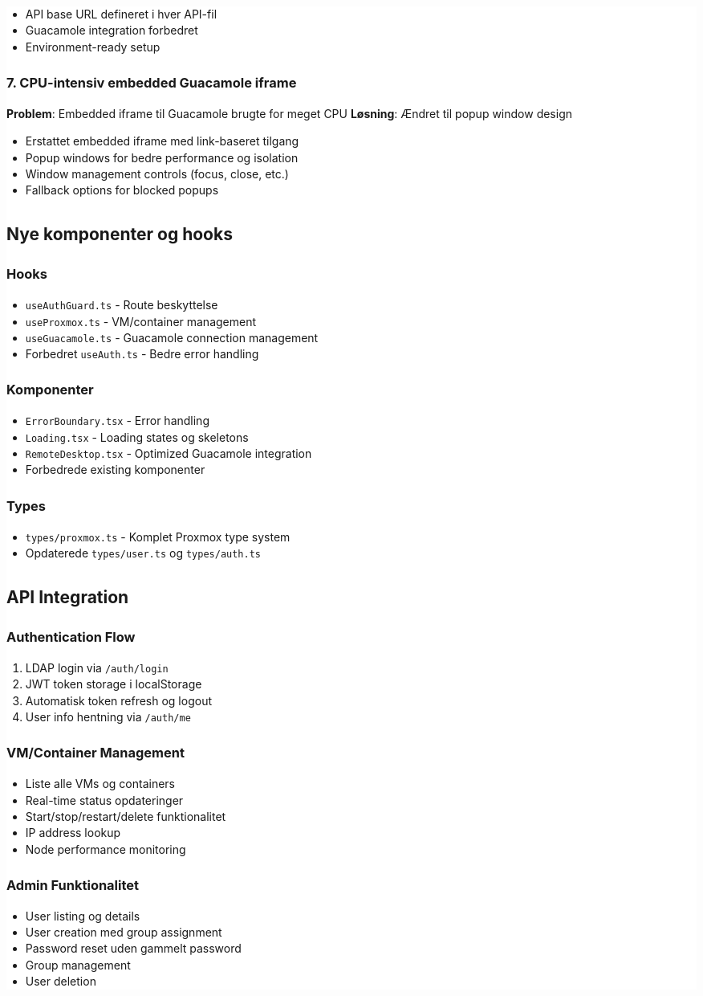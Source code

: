 - API base URL defineret i hver API-fil
- Guacamole integration forbedret
- Environment-ready setup

### 7. CPU-intensiv embedded Guacamole iframe
**Problem**: Embedded iframe til Guacamole brugte for meget CPU
**Løsning**: Ændret til popup window design

- Erstattet embedded iframe med link-baseret tilgang
- Popup windows for bedre performance og isolation
- Window management controls (focus, close, etc.)
- Fallback options for blocked popups

## Nye komponenter og hooks

### Hooks
- `useAuthGuard.ts` - Route beskyttelse
- `useProxmox.ts` - VM/container management
- `useGuacamole.ts` - Guacamole connection management
- Forbedret `useAuth.ts` - Bedre error handling

### Komponenter
- `ErrorBoundary.tsx` - Error handling
- `Loading.tsx` - Loading states og skeletons
- `RemoteDesktop.tsx` - Optimized Guacamole integration
- Forbedrede existing komponenter

### Types
- `types/proxmox.ts` - Komplet Proxmox type system
- Opdaterede `types/user.ts` og `types/auth.ts`

## API Integration

### Authentication Flow
1. LDAP login via `/auth/login`
2. JWT token storage i localStorage
3. Automatisk token refresh og logout
4. User info hentning via `/auth/me`

### VM/Container Management
- Liste alle VMs og containers
- Real-time status opdateringer
- Start/stop/restart/delete funktionalitet
- IP address lookup
- Node performance monitoring

### Admin Funktionalitet
- User listing og details
- User creation med group assignment
- Password reset uden gammelt password
- Group management
- User deletion
